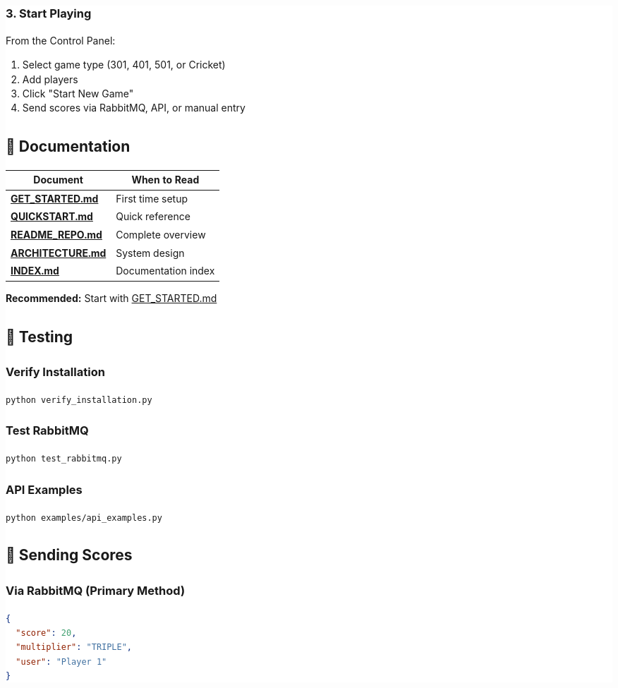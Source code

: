 ### 3. Start Playing

From the Control Panel:
1. Select game type (301, 401, 501, or Cricket)
2. Add players
3. Click "Start New Game"
4. Send scores via RabbitMQ, API, or manual entry

## 📖 Documentation

| Document | When to Read |
|----------|--------------|
| **[GET_STARTED.md](GET_STARTED.md)** | First time setup |
| **[QUICKSTART.md](QUICKSTART.md)** | Quick reference |
| **[README_REPO.md](README_REPO.md)** | Complete overview |
| **[ARCHITECTURE.md](ARCHITECTURE.md)** | System design |
| **[INDEX.md](INDEX.md)** | Documentation index |

**Recommended:** Start with [GET_STARTED.md](GET_STARTED.md)

## 🧪 Testing

### Verify Installation
```bash
python verify_installation.py
```

### Test RabbitMQ
```bash
python test_rabbitmq.py
```

### API Examples
```bash
python examples/api_examples.py
```

## 📡 Sending Scores

### Via RabbitMQ (Primary Method)

```json
{
  "score": 20,
  "multiplier": "TRIPLE",
  "user": "Player 1"
}
```
